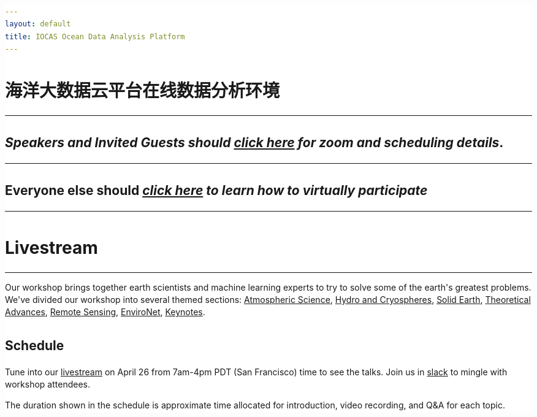 ```yaml
---
layout: default
title: IOCAS Ocean Data Analysis Platform 
---
```


#  海洋大数据云平台在线数据分析环境

---
## *Speakers and Invited Guests should [click here](https://ai4earthscience.github.io/iclr-2020-workshop/speakers.html) for zoom and scheduling details*. 
---
## Everyone else should *[click here](https://ai4earthscience.github.io/iclr-2020-workshop/participating.html) to learn how to virtually participate*
---

# Livestream

<div id="presentation-embed-38926826"></div>
<script src='https://slideslive.com/embed_presentation.js'></script>
<script>
    embed = new SlidesLiveEmbed('presentation-embed-38926826', {
        presentationId: '38926826',
        autoPlay: false, // change to true to autoplay the embedded presentation
        verticalEnabled: true
    });
</script>

---

Our workshop brings together earth scientists and machine learning experts to try to solve some of the earth's greatest problems.  We've divided our workshop into several themed sections: [Atmospheric Science](#atmospheric-science), [Hydro and Cryospheres](#hydro-and-cryospheres), [Solid Earth](#solid-earth), [Theoretical Advances](#theoretical-advances), [Remote Sensing](#remote-sensing), [EnviroNet](#environet), [Keynotes](#keynotes). 

## Schedule

Tune into our [livestream](https://slideslive.com/38926826/ai-for-earth-sciences) on April 26 from 7am-4pm PDT (San Francisco) time to see the talks. Join us in [slack](https://join.slack.com/t/ai4earth/shared_invite/zt-e30wpddc-lVNgNthtO_HYQOmR0Id~yQ) to mingle with workshop attendees. 

The duration shown in the schedule is approximate time allocated for introduction, video recording, and Q&A for each topic.
